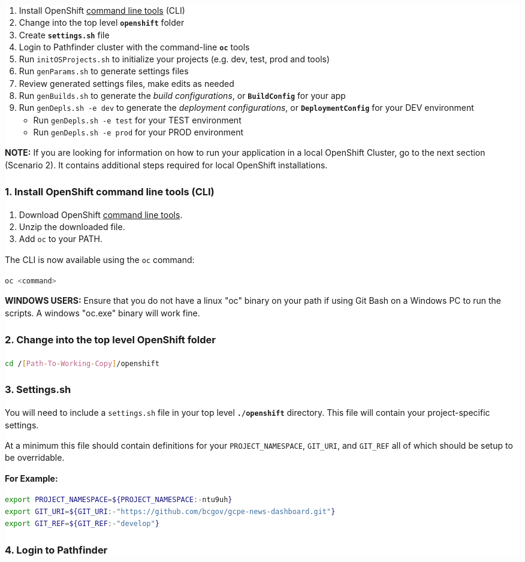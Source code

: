 1. Install OpenShift [command line tools](https://github.com/openshift/origin/releases/) (CLI)
2. Change into the top level **`openshift`** folder
3. Create **`settings.sh`** file
4. Login to Pathfinder cluster with the command-line **`oc`** tools
5. Run `initOSProjects.sh` to initialize your projects (e.g. dev, test, prod and tools)
6. Run `genParams.sh` to generate settings files
7. Review generated settings files, make edits as needed
8. Run `genBuilds.sh` to generate the *build configurations*, or **`BuildConfig`** for your app
9. Run `genDepls.sh -e dev` to generate the *deployment configurations*, or **`DeploymentConfig`** for your DEV environment
   * Run `genDepls.sh -e test` for your TEST environment
   * Run `genDepls.sh -e prod` for your PROD environment

**NOTE:**  If you are looking for information on how to run your application in a local OpenShift Cluster, go to the next section (Scenario 2). It contains additional steps required for local OpenShift installations.

### 1. Install OpenShift command line tools (CLI)

1. Download OpenShift [command line tools](https://github.com/openshift/origin/releases/).
2. Unzip the downloaded file.
3. Add `oc` to your PATH.

The CLI is now available using the `oc` command:

```bash
oc <command>
```

**WINDOWS USERS:**  Ensure that you do not have a linux "oc" binary on your path if using Git Bash on a Windows PC to run the scripts.  A windows "oc.exe" binary will work fine.

### 2. Change into the top level OpenShift folder

```bash
cd /[Path-To-Working-Copy]/openshift
```

### 3. Settings.sh

You will need to include a `settings.sh` file in your top level **`./openshift`** directory. This file will contain your project-specific settings.

At a minimum this file should contain definitions for your `PROJECT_NAMESPACE`, `GIT_URI`, and `GIT_REF` all of which should be setup to be overridable.

**For Example:**

```bash
export PROJECT_NAMESPACE=${PROJECT_NAMESPACE:-ntu9uh}
export GIT_URI=${GIT_URI:-"https://github.com/bcgov/gcpe-news-dashboard.git"}
export GIT_REF=${GIT_REF:-"develop"}
```

### 4. Login to Pathfinder
